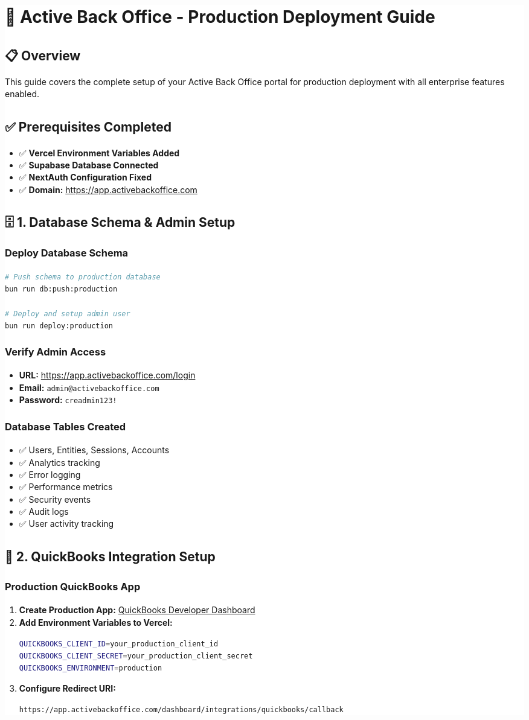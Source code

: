 # 🚀 Active Back Office - Production Deployment Guide

## 📋 Overview

This guide covers the complete setup of your Active Back Office portal for production deployment with all enterprise features enabled.

## ✅ Prerequisites Completed

- ✅ **Vercel Environment Variables Added**
- ✅ **Supabase Database Connected**
- ✅ **NextAuth Configuration Fixed**
- ✅ **Domain:** https://app.activebackoffice.com

## 🗄️ 1. Database Schema & Admin Setup

### Deploy Database Schema
```bash
# Push schema to production database
bun run db:push:production

# Deploy and setup admin user
bun run deploy:production
```

### Verify Admin Access
- **URL:** https://app.activebackoffice.com/login
- **Email:** `admin@activebackoffice.com`
- **Password:** `creadmin123!`

### Database Tables Created
- ✅ Users, Entities, Sessions, Accounts
- ✅ Analytics tracking
- ✅ Error logging
- ✅ Performance metrics
- ✅ Security events
- ✅ Audit logs
- ✅ User activity tracking

## 💼 2. QuickBooks Integration Setup

### Production QuickBooks App
1. **Create Production App:** [QuickBooks Developer Dashboard](https://developer.intuit.com/app/developer/dashboard)
2. **Add Environment Variables to Vercel:**
   ```bash
   QUICKBOOKS_CLIENT_ID=your_production_client_id
   QUICKBOOKS_CLIENT_SECRET=your_production_client_secret
   QUICKBOOKS_ENVIRONMENT=production
   ```
3. **Configure Redirect URI:**
   ```
   https://app.activebackoffice.com/dashboard/integrations/quickbooks/callback
   ```
